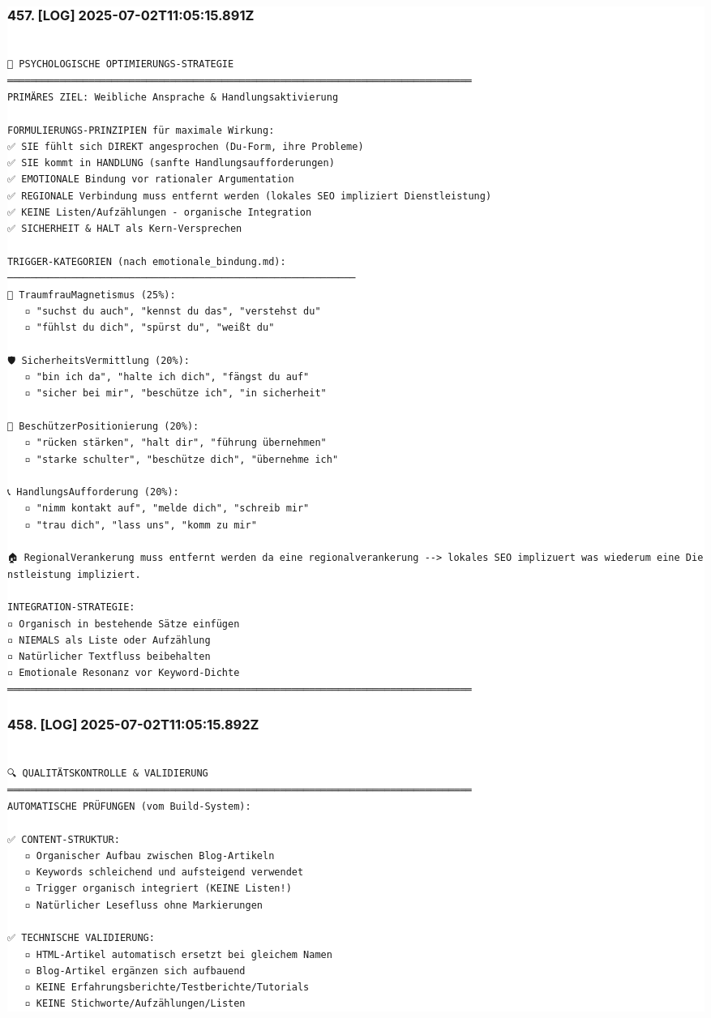### 457. [LOG] 2025-07-02T11:05:15.891Z

```

🧠 PSYCHOLOGISCHE OPTIMIERUNGS-STRATEGIE
════════════════════════════════════════════════════════════════════════════════
PRIMÄRES ZIEL: Weibliche Ansprache & Handlungsaktivierung

FORMULIERUNGS-PRINZIPIEN für maximale Wirkung:
✅ SIE fühlt sich DIREKT angesprochen (Du-Form, ihre Probleme)
✅ SIE kommt in HANDLUNG (sanfte Handlungsaufforderungen)
✅ EMOTIONALE Bindung vor rationaler Argumentation
✅ REGIONALE Verbindung muss entfernt werden (lokales SEO impliziert Dienstleistung)
✅ KEINE Listen/Aufzählungen - organische Integration
✅ SICHERHEIT & HALT als Kern-Versprechen

TRIGGER-KATEGORIEN (nach emotionale_bindung.md):
────────────────────────────────────────────────────────────
🎯 TraumfrauMagnetismus (25%):
   ▫ "suchst du auch", "kennst du das", "verstehst du"
   ▫ "fühlst du dich", "spürst du", "weißt du"

🛡️ SicherheitsVermittlung (20%):
   ▫ "bin ich da", "halte ich dich", "fängst du auf"
   ▫ "sicher bei mir", "beschütze ich", "in sicherheit"

💪 BeschützerPositionierung (20%):
   ▫ "rücken stärken", "halt dir", "führung übernehmen"
   ▫ "starke schulter", "beschütze dich", "übernehme ich"

📞 HandlungsAufforderung (20%):
   ▫ "nimm kontakt auf", "melde dich", "schreib mir"
   ▫ "trau dich", "lass uns", "komm zu mir"

🏠 RegionalVerankerung muss entfernt werden da eine regionalverankerung --> lokales SEO implizuert was wiederum eine Dienstleistung impliziert.

INTEGRATION-STRATEGIE:
▫ Organisch in bestehende Sätze einfügen
▫ NIEMALS als Liste oder Aufzählung
▫ Natürlicher Textfluss beibehalten
▫ Emotionale Resonanz vor Keyword-Dichte
════════════════════════════════════════════════════════════════════════════════
```

### 458. [LOG] 2025-07-02T11:05:15.892Z

```

🔍 QUALITÄTSKONTROLLE & VALIDIERUNG
════════════════════════════════════════════════════════════════════════════════
AUTOMATISCHE PRÜFUNGEN (vom Build-System):

✅ CONTENT-STRUKTUR:
   ▫ Organischer Aufbau zwischen Blog-Artikeln
   ▫ Keywords schleichend und aufsteigend verwendet
   ▫ Trigger organisch integriert (KEINE Listen!)
   ▫ Natürlicher Lesefluss ohne Markierungen

✅ TECHNISCHE VALIDIERUNG:
   ▫ HTML-Artikel automatisch ersetzt bei gleichem Namen
   ▫ Blog-Artikel ergänzen sich aufbauend
   ▫ KEINE Erfahrungsberichte/Testberichte/Tutorials
   ▫ KEINE Stichworte/Aufzählungen/Listen
```